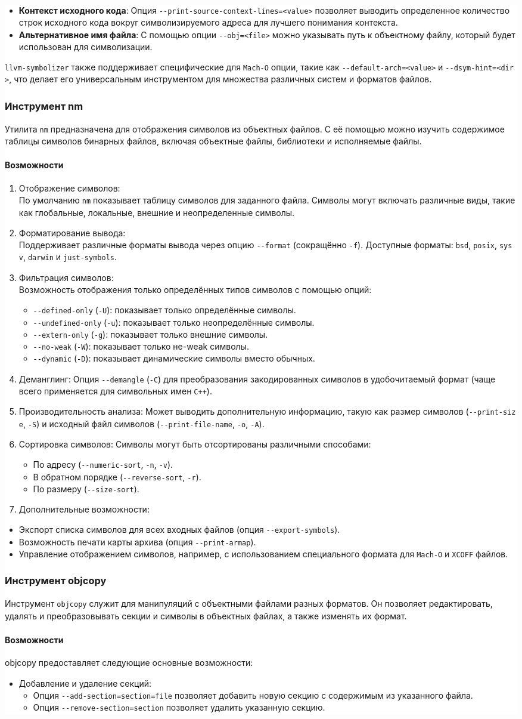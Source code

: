 - **Контекст исходного кода**: Опция `--print-source-context-lines=<value>` позволяет выводить определенное количество строк исходного кода вокруг символизируемого адреса для лучшего понимания контекста.
- **Альтернативное имя файла**: С помощью опции `--obj=<file>` можно указывать путь к объектному файлу, который будет использован для символизации.

`llvm-symbolizer` также поддерживает специфические для `Mach-O` опции, такие как `--default-arch=<value>` и `--dsym-hint=<dir>`, что делает его универсальным инструментом для множества различных систем и форматов файлов.

### Инструмент nm
Утилита `nm` предназначена для отображения символов из объектных файлов. С её помощью можно изучить содержимое таблицы символов бинарных файлов, включая объектные файлы, библиотеки и исполняемые файлы.

#### Возможности

1. Отображение символов:  
По умолчанию `nm` показывает таблицу символов для заданного файла. Символы могут включать различные виды, такие как глобальные, локальные, внешние и неопределенные символы.

2. Форматирование вывода:  
Поддерживает различные форматы вывода через опцию `--format` (сокращённо `-f`). Доступные форматы: `bsd`, `posix`, `sysv`, `darwin` и `just-symbols`.

3. Фильтрация символов:  
Возможность отображения только определённых типов символов с помощью опций:
   - `--defined-only` (`-U`): показывает только определённые символы.
   - `--undefined-only` (`-u`): показывает только неопределённые символы.
   - `--extern-only` (`-g`): показывает только внешние символы.
   - `--no-weak` (`-W`): показывает только не-weak символы.
   - `--dynamic` (`-D`): показывает динамические символы вместо обычных.

4. Деманглинг:
Опция `--demangle` (`-C`) для преобразования закодированных символов в удобочитаемый формат (чаще всего применяется для символьных имен `C++`).

5. Производительность анализа:
Может выводить дополнительную информацию, такую как размер символов (`--print-size`, `-S`) и исходный файл символов (`--print-file-name`, `-o`, `-A`).

6. Сортировка символов:
Символы могут быть отсортированы различными способами:
   - По адресу (`--numeric-sort`, `-n`, `-v`).
   - В обратном порядке (`--reverse-sort`, `-r`).
   - По размеру (`--size-sort`).

7. Дополнительные возможности:
- Экспорт списка символов для всех входных файлов (опция `--export-symbols`).
- Возможность печати карты архива (опция `--print-armap`).
- Управление отображением символов, например, с использованием специального формата для `Mach-O` и `XCOFF` файлов.

### Инструмент objcopy
Инструмент `objcopy` служит для манипуляций с объектными файлами разных форматов. Он позволяет редактировать, удалять и преобразовывать секции и символы в объектных файлах, а также изменять их формат.
#### Возможности
objcopy предоставляет следующие основные возможности:
- Добавление и удаление секций:
   - Опция `--add-section=section=file` позволяет добавить новую секцию с содержимым из указанного файла.
   - Опция `--remove-section=section` позволяет удалить указанную секцию.
